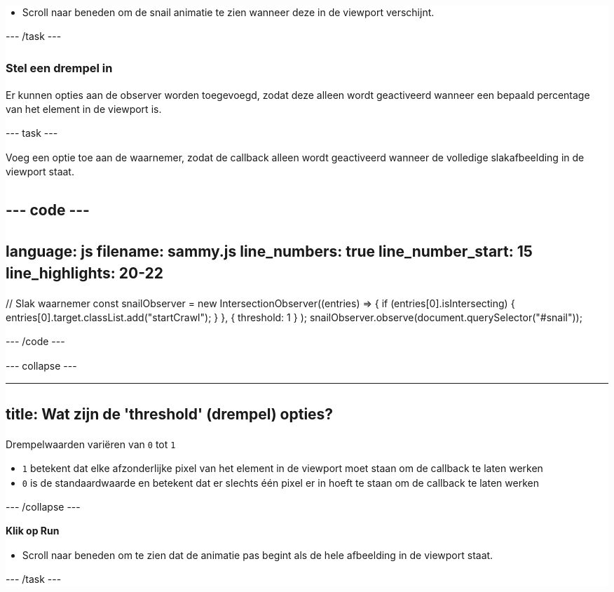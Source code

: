 - Scroll naar beneden om de snail animatie te zien wanneer deze in de viewport verschijnt.

\--- /task ---

### Stel een drempel in

Er kunnen opties aan de observer worden toegevoegd, zodat deze alleen wordt geactiveerd wanneer een bepaald percentage van het element in de viewport is.

\--- task ---

Voeg een optie toe aan de waarnemer, zodat de callback alleen wordt geactiveerd wanneer de volledige slakafbeelding in de viewport staat.

## --- code ---

language: js
filename: sammy.js
line_numbers: true
line_number_start: 15
line_highlights: 20-22
-----------------------------------------------------------

// Slak waarnemer
const snailObserver = new IntersectionObserver((entries) => {
if (entries[0].isIntersecting) {
entries[0].target.classList.add("startCrawl");
}
},
{ threshold: 1 }
);
snailObserver.observe(document.querySelector("#snail"));

\--- /code ---

\--- collapse ---

---

## title: Wat zijn de 'threshold' (drempel) opties?

Drempelwaarden variëren van `0` tot `1`

- `1` betekent dat elke afzonderlijke pixel van het element in de viewport moet staan om de callback te laten werken
- `0` is de standaardwaarde en betekent dat er slechts één pixel er in hoeft te staan om de callback te laten werken

\--- /collapse ---

**Klik op Run**

- Scroll naar beneden om te zien dat de animatie pas begint als de hele afbeelding in de viewport staat.

\--- /task ---
